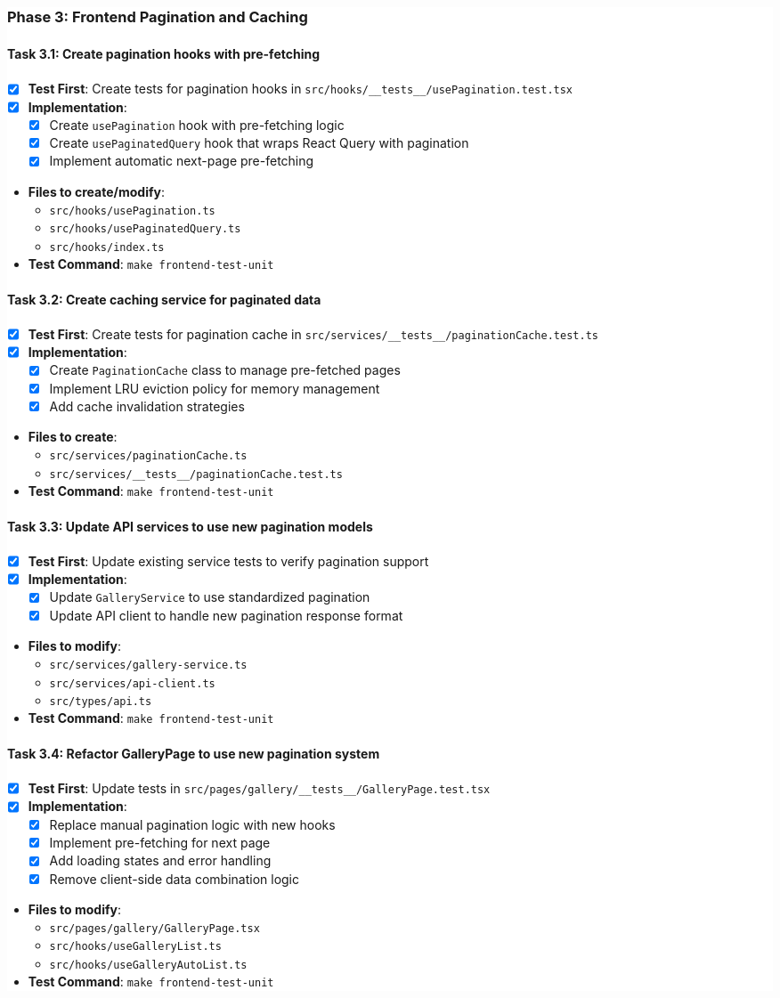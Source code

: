 ### Phase 3: Frontend Pagination and Caching

#### Task 3.1: Create pagination hooks with pre-fetching
- [x] **Test First**: Create tests for pagination hooks in `src/hooks/__tests__/usePagination.test.tsx`
- [x] **Implementation**:
  - [x] Create `usePagination` hook with pre-fetching logic
  - [x] Create `usePaginatedQuery` hook that wraps React Query with pagination
  - [x] Implement automatic next-page pre-fetching
- **Files to create/modify**:
  - `src/hooks/usePagination.ts`
  - `src/hooks/usePaginatedQuery.ts`
  - `src/hooks/index.ts`
- **Test Command**: `make frontend-test-unit`

#### Task 3.2: Create caching service for paginated data
- [x] **Test First**: Create tests for pagination cache in `src/services/__tests__/paginationCache.test.ts`
- [x] **Implementation**:
  - [x] Create `PaginationCache` class to manage pre-fetched pages
  - [x] Implement LRU eviction policy for memory management
  - [x] Add cache invalidation strategies
- **Files to create**:
  - `src/services/paginationCache.ts`
  - `src/services/__tests__/paginationCache.test.ts`
- **Test Command**: `make frontend-test-unit`

#### Task 3.3: Update API services to use new pagination models
- [x] **Test First**: Update existing service tests to verify pagination support
- [x] **Implementation**:
  - [x] Update `GalleryService` to use standardized pagination
  - [x] Update API client to handle new pagination response format
- **Files to modify**:
  - `src/services/gallery-service.ts`
  - `src/services/api-client.ts`
  - `src/types/api.ts`
- **Test Command**: `make frontend-test-unit`

#### Task 3.4: Refactor GalleryPage to use new pagination system
- [x] **Test First**: Update tests in `src/pages/gallery/__tests__/GalleryPage.test.tsx`
- [x] **Implementation**:
  - [x] Replace manual pagination logic with new hooks
  - [x] Implement pre-fetching for next page
  - [x] Add loading states and error handling
  - [x] Remove client-side data combination logic
- **Files to modify**:
  - `src/pages/gallery/GalleryPage.tsx`
  - `src/hooks/useGalleryList.ts`
  - `src/hooks/useGalleryAutoList.ts`
- **Test Command**: `make frontend-test-unit`
